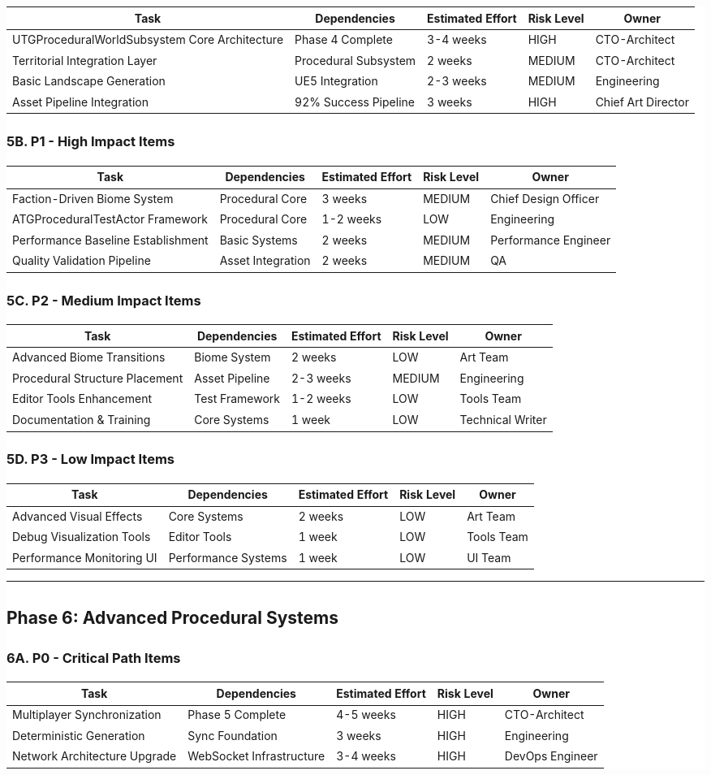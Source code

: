 | Task | Dependencies | Estimated Effort | Risk Level | Owner |
|------|--------------|-----------------|-------------|--------|
| UTGProceduralWorldSubsystem Core Architecture | Phase 4 Complete | 3-4 weeks | HIGH | CTO-Architect |
| Territorial Integration Layer | Procedural Subsystem | 2 weeks | MEDIUM | CTO-Architect |
| Basic Landscape Generation | UE5 Integration | 2-3 weeks | MEDIUM | Engineering |
| Asset Pipeline Integration | 92% Success Pipeline | 3 weeks | HIGH | Chief Art Director |

### 5B. P1 - High Impact Items

| Task | Dependencies | Estimated Effort | Risk Level | Owner |
|------|--------------|-----------------|-------------|--------|
| Faction-Driven Biome System | Procedural Core | 3 weeks | MEDIUM | Chief Design Officer |
| ATGProceduralTestActor Framework | Procedural Core | 1-2 weeks | LOW | Engineering |
| Performance Baseline Establishment | Basic Systems | 2 weeks | MEDIUM | Performance Engineer |
| Quality Validation Pipeline | Asset Integration | 2 weeks | MEDIUM | QA |

### 5C. P2 - Medium Impact Items

| Task | Dependencies | Estimated Effort | Risk Level | Owner |
|------|--------------|-----------------|-------------|--------|
| Advanced Biome Transitions | Biome System | 2 weeks | LOW | Art Team |
| Procedural Structure Placement | Asset Pipeline | 2-3 weeks | MEDIUM | Engineering |
| Editor Tools Enhancement | Test Framework | 1-2 weeks | LOW | Tools Team |
| Documentation & Training | Core Systems | 1 week | LOW | Technical Writer |

### 5D. P3 - Low Impact Items

| Task | Dependencies | Estimated Effort | Risk Level | Owner |
|------|--------------|-----------------|-------------|--------|
| Advanced Visual Effects | Core Systems | 2 weeks | LOW | Art Team |
| Debug Visualization Tools | Editor Tools | 1 week | LOW | Tools Team |
| Performance Monitoring UI | Performance Systems | 1 week | LOW | UI Team |

---

## Phase 6: Advanced Procedural Systems

### 6A. P0 - Critical Path Items

| Task | Dependencies | Estimated Effort | Risk Level | Owner |
|------|--------------|-----------------|-------------|--------|
| Multiplayer Synchronization | Phase 5 Complete | 4-5 weeks | HIGH | CTO-Architect |
| Deterministic Generation | Sync Foundation | 3 weeks | HIGH | Engineering |
| Network Architecture Upgrade | WebSocket Infrastructure | 3-4 weeks | HIGH | DevOps Engineer |
